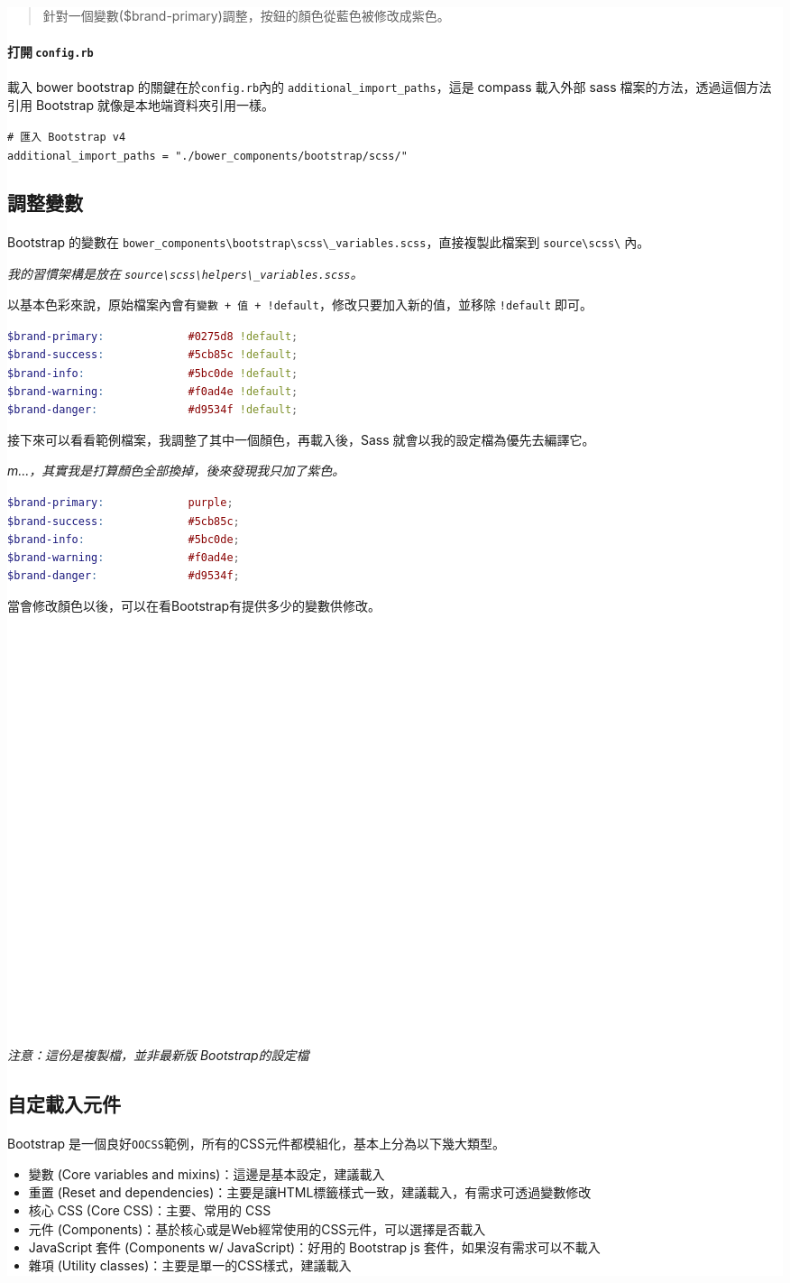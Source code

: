 > 針對一個變數($brand-primary)調整，按鈕的顏色從藍色被修改成紫色。

#### 打開 `config.rb`

載入 bower bootstrap 的關鍵在於`config.rb`內的 `additional_import_paths`，這是 compass 載入外部 sass 檔案的方法，透過這個方法引用 Bootstrap 就像是本地端資料夾引用一樣。

    # 匯入 Bootstrap v4
    additional_import_paths = "./bower_components/bootstrap/scss/"


## 調整變數

Bootstrap 的變數在 `bower_components\bootstrap\scss\_variables.scss`，直接複製此檔案到 `source\scss\` 內。

*我的習慣架構是放在 `source\scss\helpers\_variables.scss`。*

以基本色彩來說，原始檔案內會有`變數 + 值 + !default`，修改只要加入新的值，並移除 `!default` 即可。

```scss
$brand-primary:             #0275d8 !default;
$brand-success:             #5cb85c !default;
$brand-info:                #5bc0de !default;
$brand-warning:             #f0ad4e !default;
$brand-danger:              #d9534f !default;
```

接下來可以看看範例檔案，我調整了其中一個顏色，再載入後，Sass 就會以我的設定檔為優先去編譯它。

*m...，其實我是打算顏色全部換掉，後來發現我只加了紫色。*

```scss
$brand-primary:             purple;
$brand-success:             #5cb85c;
$brand-info:                #5bc0de;
$brand-warning:             #f0ad4e;
$brand-danger:              #d9534f;
```

當會修改顏色以後，可以在看Bootstrap有提供多少的變數供修改。

<div style="overflow-y: auto; height: 450px;">
<script src="https://gist.github.com/Wcc723/de2942e7341cdf210c6d.js"> </script>
</div>

*注意：這份是複製檔，並非最新版 Bootstrap的設定檔*

## 自定載入元件

Bootstrap 是一個良好`OOCSS`範例，所有的CSS元件都模組化，基本上分為以下幾大類型。

- 變數 (Core variables and mixins)：這邊是基本設定，建議載入
- 重置 (Reset and dependencies)：主要是讓HTML標籤樣式一致，建議載入，有需求可透過變數修改
- 核心 CSS (Core CSS)：主要、常用的 CSS
- 元件 (Components)：基於核心或是Web經常使用的CSS元件，可以選擇是否載入
- JavaScript 套件 (Components w/ JavaScript)：好用的 Bootstrap js 套件，如果沒有需求可以不載入
- 雜項 (Utility classes)：主要是單一的CSS樣式，建議載入
